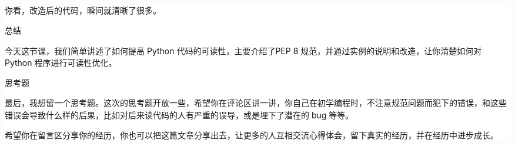 
你看，改造后的代码，瞬间就清晰了很多。

总结

今天这节课，我们简单讲述了如何提高 Python 代码的可读性，主要介绍了PEP 8 规范，并通过实例的说明和改造，让你清楚如何对 Python 程序进行可读性优化。

思考题

最后，我想留一个思考题。这次的思考题开放一些，希望你在评论区讲一讲，你自己在初学编程时，不注意规范问题而犯下的错误，和这些错误会导致什么样的后果，比如对后来读代码的人有严重的误导，或是埋下了潜在的 bug 等等。

希望你在留言区分享你的经历，你也可以把这篇文章分享出去，让更多的人互相交流心得体会，留下真实的经历，并在经历中进步成长。

                        
                        
                            